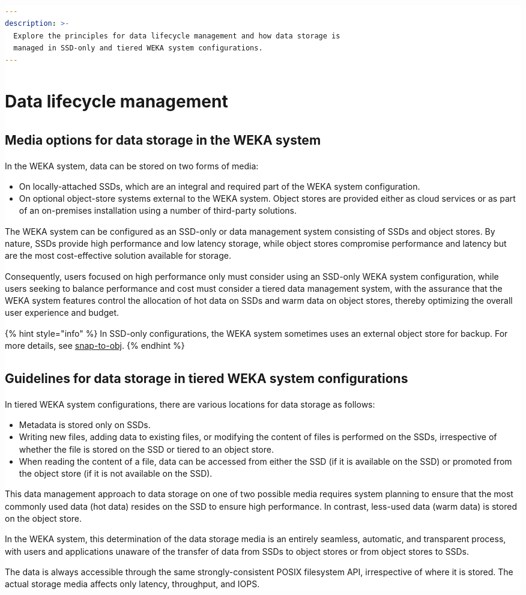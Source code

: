 ```yaml
---
description: >-
  Explore the principles for data lifecycle management and how data storage is
  managed in SSD-only and tiered WEKA system configurations.
---
```


# Data lifecycle management

## Media options for data storage in the WEKA system

In the WEKA system, data can be stored on two forms of media:

* On locally-attached SSDs, which are an integral and required part of the WEKA system configuration.
* On optional object-store systems external to the WEKA system. Object stores are provided either as cloud services or as part of an on-premises installation using a number of third-party solutions.

The WEKA system can be configured as an SSD-only or data management system consisting of SSDs and object stores. By nature, SSDs provide high performance and low latency storage, while object stores compromise performance and latency but are the most cost-effective solution available for storage.

Consequently, users focused on high performance only must consider using an SSD-only WEKA system configuration, while users seeking to balance performance and cost must consider a tiered data management system, with the assurance that the WEKA system features control the allocation of hot data on SSDs and warm data on object stores, thereby optimizing the overall user experience and budget.

{% hint style="info" %}
In SSD-only configurations, the WEKA system sometimes uses an external object store for backup. For more details, see [snap-to-obj](../weka-filesystems-and-object-stores/snap-to-obj/ "mention").
{% endhint %}

## Guidelines for data storage in tiered WEKA system configurations

In tiered WEKA system configurations, there are various locations for data storage as follows:

* Metadata is stored only on SSDs.
* Writing new files, adding data to existing files, or modifying the content of files is performed on the SSDs, irrespective of whether the file is stored on the SSD or tiered to an object store.
* When reading the content of a file, data can be accessed from either the SSD (if it is available on the SSD) or promoted from the object store (if it is not available on the SSD). &#x20;

This data management approach to data storage on one of two possible media requires system planning to ensure that the most commonly used data (hot data) resides on the SSD to ensure high performance. In contrast, less-used data (warm data) is stored on the object store.

In the WEKA system, this determination of the data storage media is an entirely seamless, automatic, and transparent process, with users and applications unaware of the transfer of data from SSDs to object stores or from object stores to SSDs.

The data is always accessible through the same strongly-consistent POSIX filesystem API, irrespective of where it is stored. The actual storage media affects only latency, throughput, and IOPS.
